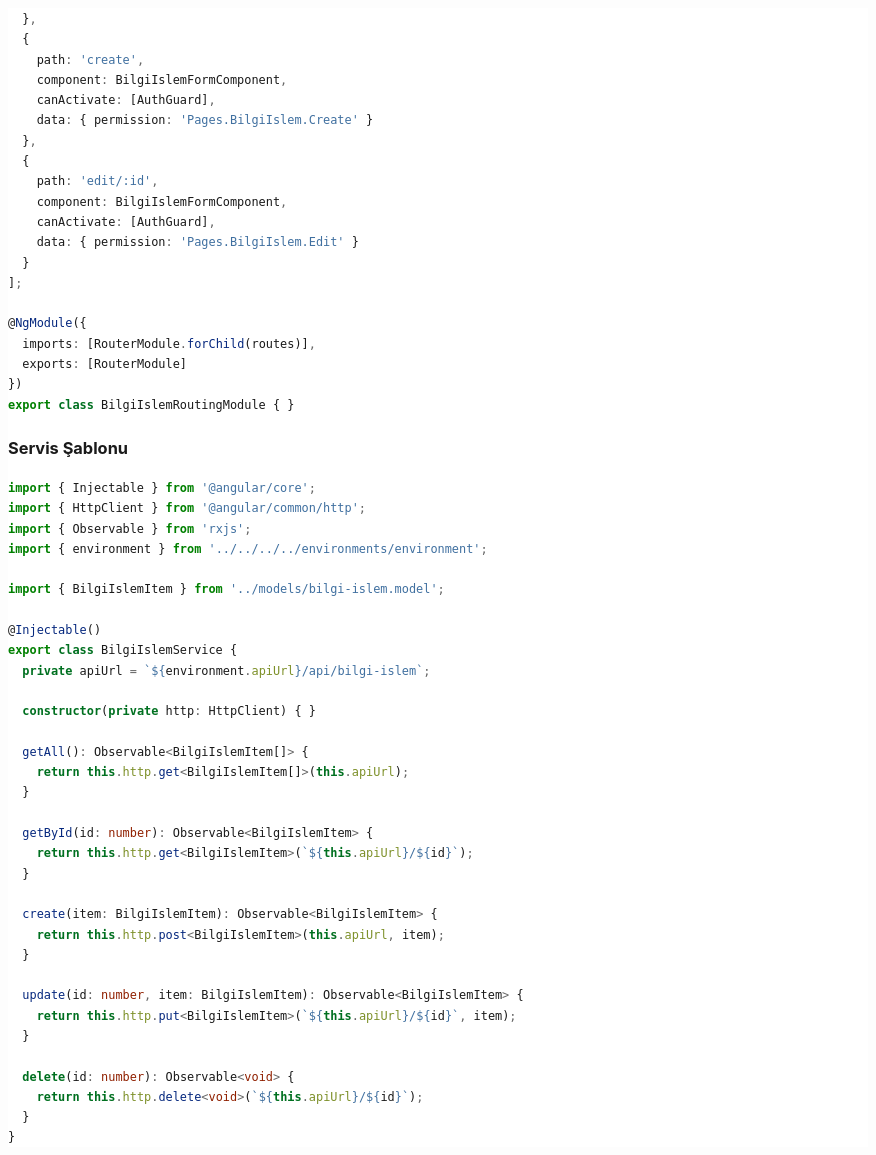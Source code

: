 ```typescript
  },
  {
    path: 'create',
    component: BilgiIslemFormComponent,
    canActivate: [AuthGuard],
    data: { permission: 'Pages.BilgiIslem.Create' }
  },
  {
    path: 'edit/:id',
    component: BilgiIslemFormComponent,
    canActivate: [AuthGuard],
    data: { permission: 'Pages.BilgiIslem.Edit' }
  }
];

@NgModule({
  imports: [RouterModule.forChild(routes)],
  exports: [RouterModule]
})
export class BilgiIslemRoutingModule { }
```

### Servis Şablonu

```typescript
import { Injectable } from '@angular/core';
import { HttpClient } from '@angular/common/http';
import { Observable } from 'rxjs';
import { environment } from '../../../../environments/environment';

import { BilgiIslemItem } from '../models/bilgi-islem.model';

@Injectable()
export class BilgiIslemService {
  private apiUrl = `${environment.apiUrl}/api/bilgi-islem`;

  constructor(private http: HttpClient) { }

  getAll(): Observable<BilgiIslemItem[]> {
    return this.http.get<BilgiIslemItem[]>(this.apiUrl);
  }

  getById(id: number): Observable<BilgiIslemItem> {
    return this.http.get<BilgiIslemItem>(`${this.apiUrl}/${id}`);
  }

  create(item: BilgiIslemItem): Observable<BilgiIslemItem> {
    return this.http.post<BilgiIslemItem>(this.apiUrl, item);
  }

  update(id: number, item: BilgiIslemItem): Observable<BilgiIslemItem> {
    return this.http.put<BilgiIslemItem>(`${this.apiUrl}/${id}`, item);
  }

  delete(id: number): Observable<void> {
    return this.http.delete<void>(`${this.apiUrl}/${id}`);
  }
}
```
